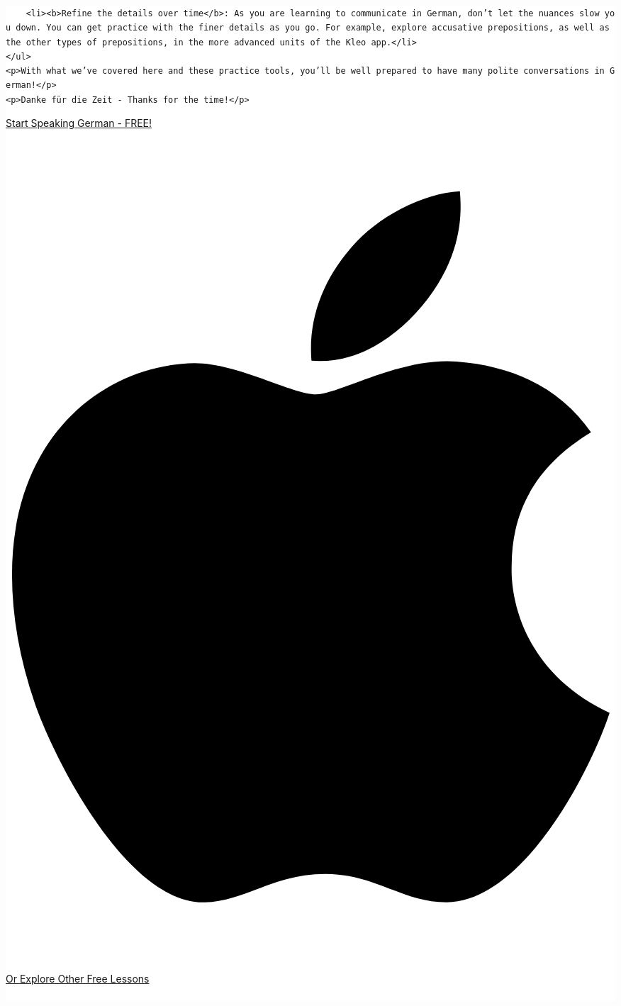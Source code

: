 		<li><b>Refine the details over time</b>: As you are learning to communicate in German, don’t let the nuances slow you down. You can get practice with the finer details as you go. For example, explore accusative prepositions, as well as the other types of prepositions, in the more advanced units of the Kleo app.</li>
	</ul>
	<p>With what we’ve covered here and these practice tools, you’ll be well prepared to have many polite conversations in German!</p>
	<p>Danke für die Zeit - Thanks for the time!</p>

<div class="k_blog_wrapper">
		<a href="https://meetkleo.page.link/8oBQQhcQzJbeVRoC9" class="k_blog_deep_link">
                  <p class="kleo_blog_deep_link_text">Start Speaking German - FREE!</p>
                  <!-- this is the apple icon -->
                  <svg xmlns="http://www.w3.org/2000/svg" viewBox="0 0 384 512" class="k_apple_svg"><!--! Font Awesome Pro 6.1.1 by @fontawesome - https://fontawesome.com License - https://fontawesome.com/license (Commercial License) Copyright 2022 Fonticons, Inc. --><path d="M318.7 268.7c-.2-36.7 16.4-64.4 50-84.8-18.8-26.9-47.2-41.7-84.7-44.6-35.5-2.8-74.3 20.7-88.5 20.7-15 0-49.4-19.7-76.4-19.7C63.3 141.2 4 184.8 4 273.5q0 39.3 14.4 81.2c12.8 36.7 59 126.7 107.2 125.2 25.2-.6 43-17.9 75.8-17.9 31.8 0 48.3 17.9 76.4 17.9 48.6-.7 90.4-82.5 102.6-119.3-65.2-30.7-61.7-90-61.7-91.9zm-56.6-164.2c27.3-32.4 24.8-61.9 24-72.5-24.1 1.4-52 16.4-67.9 34.9-17.5 19.8-27.8 44.3-25.6 71.9 26.1 2 49.9-11.4 69.5-34.3z"/></svg>                
		</a>
	</div>
	<br>
		<div class="extralink">		
				<a href="/learn?klg=German">
			Or Explore Other Free Lessons
		</a>
		</div>
<br>

</article>

<style src='./css/blogstyles.css'>

</style>

